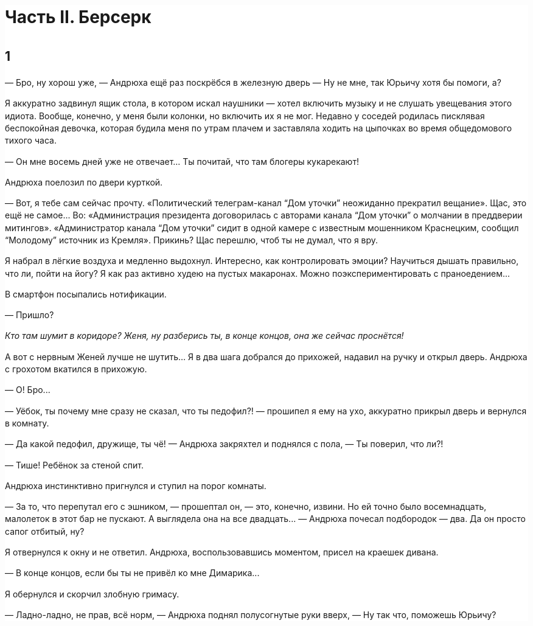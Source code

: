 # Часть II. Берсерк

## 1
— Бро, ну хорош уже, — Андрюха ещё раз поскрёбся в железную дверь — Ну не мне, так Юрьичу хотя бы помоги, а?

Я аккуратно задвинул ящик стола, в котором искал наушники — хотел включить музыку и не слушать увещевания этого идиота. Вообще, конечно, у меня были колонки, но включить их я не мог. Недавно у соседей родилась писклявая беспокойная девочка, которая будила меня по утрам плачем и заставляла ходить на цыпочках во время общедомового тихого часа.

— Он мне восемь дней уже не отвечает... Ты почитай, что там блогеры кукарекают!

Андрюха поелозил по двери курткой.

— Вот, я тебе сам сейчас прочту. «Политический телеграм-канал “Дом уточки” неожиданно прекратил вещание». Щас, это ещё не самое... Во: «Администрация президента договорилась с авторами канала “Дом уточки” о молчании в преддверии митингов». «Администратор канала “Дом уточки” сидит в одной камере с известным мошенником Краснецким, сообщил “Молодому” источник из Кремля». Прикинь? Щас перешлю, чтоб ты не думал, что я вру.

Я набрал в лёгкие воздуха и медленно выдохнул. Интересно, как контролировать эмоции? Научиться дышать правильно, что ли, пойти на йогу? Я как раз активно худею на пустых макаронах. Можно поэкспериментировать с праноедением...

В смартфон посыпались нотификации.

— Пришло?

_Кто там шумит в коридоре? Женя, ну разберись ты, в конце концов, она же сейчас проснётся!_

А вот с нервным Женей лучше не шутить… Я в два шага добрался до прихожей, надавил на ручку и открыл дверь. Андрюха с грохотом вкатился в прихожую.

— О! Бро...

— Уёбок, ты почему мне сразу не сказал, что ты педофил?! — прошипел я ему на ухо, аккуратно прикрыл дверь и вернулся в комнату.

— Да какой педофил, дружище, ты чё! — Андрюха закряхтел и поднялся с пола, — Ты поверил, что ли?!

— Тише! Ребёнок за стеной спит.

Андрюха инстинктивно пригнулся и ступил на порог комнаты.

— За то, что перепутал его с эшником, — прошептал он, — это, конечно, извини. Но ей точно было восемнадцать, малолеток в этот бар не пускают. А выглядела она на все двадцать... — Андрюха почесал подбородок — два. Да он просто сапог отбитый, ну?

Я отвернулся к окну и не ответил. Андрюха, воспользовавшись моментом, присел на краешек дивана.

— В конце концов, если бы ты не привёл ко мне Димарика...

Я обернулся и скорчил злобную гримасу.

— Ладно-ладно, не прав, всё норм, — Андрюха поднял полусогнутые руки вверх, — Ну так что, поможешь Юрьичу?
